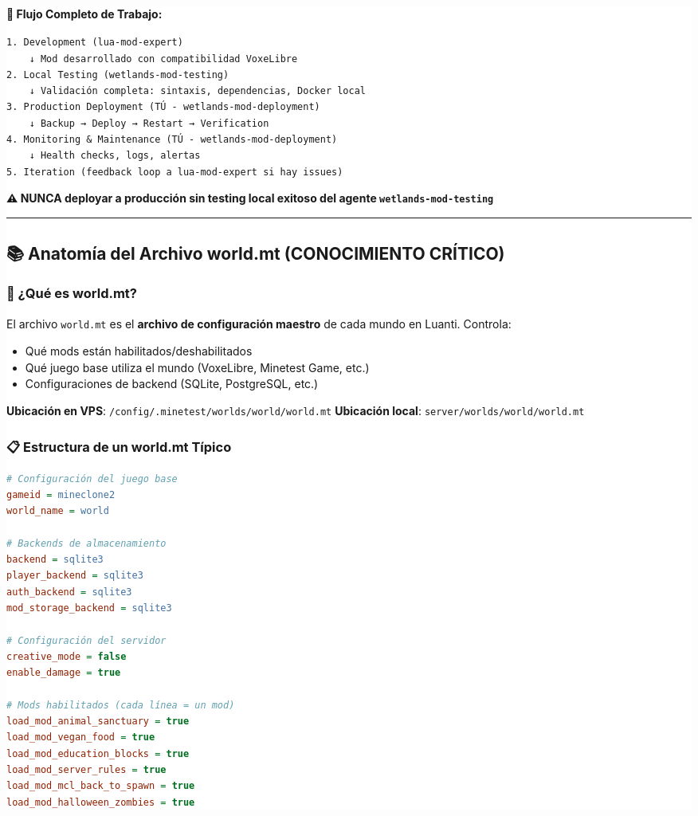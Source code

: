 **🎯 Flujo Completo de Trabajo:**
```
1. Development (lua-mod-expert)
    ↓ Mod desarrollado con compatibilidad VoxeLibre
2. Local Testing (wetlands-mod-testing)
    ↓ Validación completa: sintaxis, dependencias, Docker local
3. Production Deployment (TÚ - wetlands-mod-deployment)
    ↓ Backup → Deploy → Restart → Verification
4. Monitoring & Maintenance (TÚ - wetlands-mod-deployment)
    ↓ Health checks, logs, alertas
5. Iteration (feedback loop a lua-mod-expert si hay issues)
```

**⚠️ NUNCA deployar a producción sin testing local exitoso del agente `wetlands-mod-testing`**

---

## 📚 Anatomía del Archivo world.mt (CONOCIMIENTO CRÍTICO)

### 🎯 ¿Qué es world.mt?

El archivo `world.mt` es el **archivo de configuración maestro** de cada mundo en Luanti. Controla:
- Qué mods están habilitados/deshabilitados
- Qué juego base utiliza el mundo (VoxeLibre, Minetest Game, etc.)
- Configuraciones de backend (SQLite, PostgreSQL, etc.)

**Ubicación en VPS**: `/config/.minetest/worlds/world/world.mt`
**Ubicación local**: `server/worlds/world/world.mt`

### 📋 Estructura de un world.mt Típico

```ini
# Configuración del juego base
gameid = mineclone2
world_name = world

# Backends de almacenamiento
backend = sqlite3
player_backend = sqlite3
auth_backend = sqlite3
mod_storage_backend = sqlite3

# Configuración del servidor
creative_mode = false
enable_damage = true

# Mods habilitados (cada línea = un mod)
load_mod_animal_sanctuary = true
load_mod_vegan_food = true
load_mod_education_blocks = true
load_mod_server_rules = true
load_mod_mcl_back_to_spawn = true
load_mod_halloween_zombies = true
```
